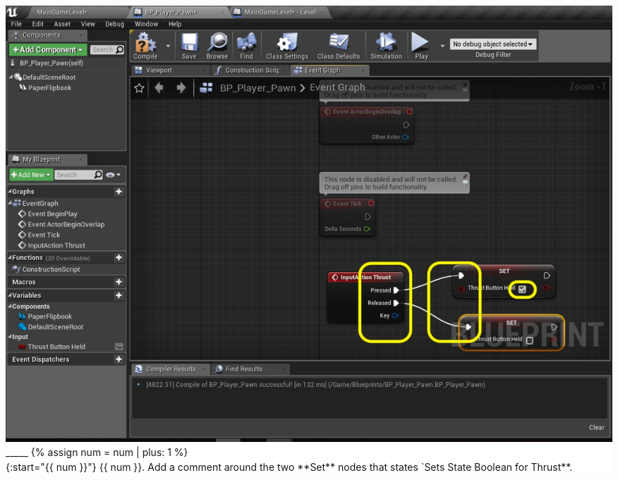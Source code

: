 <img src="images/ConnectThrustToSetPins.jpg"  class= "img-fluid"  alt="Create new sprite with button">  
</div>
</div>
_____ 
{% assign num = num | plus: 1 %}
<div class = "row">
<div class="col-12 col-lg-4 col align-self-center">
<div markdown = "1">
{:start="{{ num }}"}
{{ num }}. Add a comment around the two **Set** nodes that states `Sets State Boolean for Thrust**.
</div>
</div>
<div class="col-12 col-lg-8">